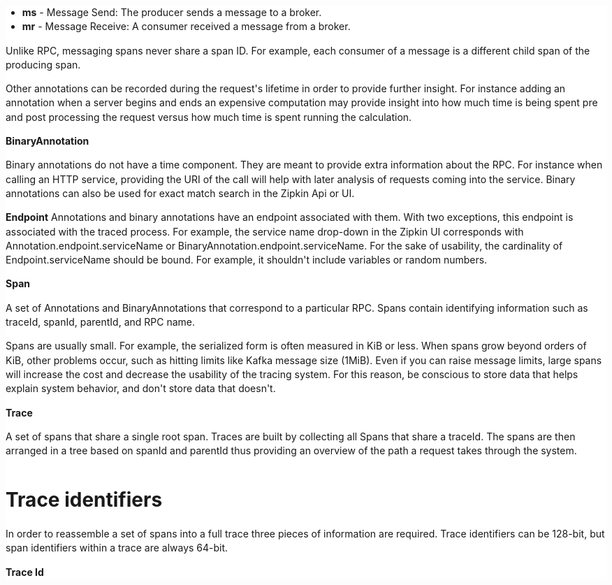 * **ms** - Message Send: The producer sends a message to a broker.
* **mr** - Message Receive: A consumer received a message from a broker.

Unlike RPC, messaging spans never share a span ID. For example, each consumer
of a message is a different child span of the producing span.

Other annotations can be recorded during the request's lifetime in order to
provide further insight. For instance adding an annotation when a server begins
and ends an expensive computation may provide insight into how much time is
being spent pre and post processing the request versus how much time is spent
running the calculation.

**BinaryAnnotation**

Binary annotations do not have a time component. They are meant to provide extra
information about the RPC. For instance when calling an HTTP service, providing
the URI of the call will help with later analysis of requests coming into the
service. Binary annotations can also be used for exact match search in the
Zipkin Api or UI.

**Endpoint**
Annotations and binary annotations have an endpoint associated with them. With two
exceptions, this endpoint is associated with the traced process. For example, the
service name drop-down in the Zipkin UI corresponds with Annotation.endpoint.serviceName
or BinaryAnnotation.endpoint.serviceName. For the sake of usability, the cardinality
of Endpoint.serviceName should be bound. For example, it shouldn't include variables
or random numbers.


**Span**

A set of Annotations and BinaryAnnotations that correspond to a particular RPC.
Spans contain identifying information such as traceId, spanId, parentId, and
RPC name.

Spans are usually small. For example, the serialized form is often measured in
KiB or less. When spans grow beyond orders of KiB, other problems occur, such as
hitting limits like Kafka message size (1MiB). Even if you can raise message
limits, large spans will increase the cost and decrease the usability of the
tracing system. For this reason, be conscious to store data that helps explain
system behavior, and don't store data that doesn't.

**Trace**

A set of spans that share a single root span. Traces are built by collecting all
Spans that share a traceId. The spans are then arranged in a tree based on
spanId and parentId thus providing an overview of the path a request takes
through the system.

Trace identifiers
=====

In order to reassemble a set of spans into a full trace three pieces of
information are required. Trace identifiers can be 128-bit, but span identifiers
within a trace are always 64-bit.

**Trace Id**
